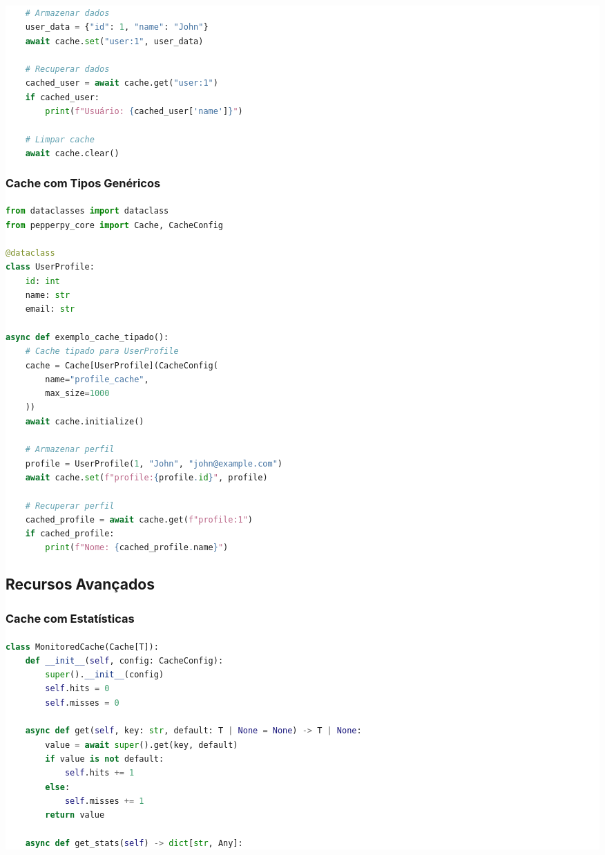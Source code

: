 ```python
    # Armazenar dados
    user_data = {"id": 1, "name": "John"}
    await cache.set("user:1", user_data)
    
    # Recuperar dados
    cached_user = await cache.get("user:1")
    if cached_user:
        print(f"Usuário: {cached_user['name']}")
    
    # Limpar cache
    await cache.clear()
```

### Cache com Tipos Genéricos

```python
from dataclasses import dataclass
from pepperpy_core import Cache, CacheConfig

@dataclass
class UserProfile:
    id: int
    name: str
    email: str

async def exemplo_cache_tipado():
    # Cache tipado para UserProfile
    cache = Cache[UserProfile](CacheConfig(
        name="profile_cache",
        max_size=1000
    ))
    await cache.initialize()
    
    # Armazenar perfil
    profile = UserProfile(1, "John", "john@example.com")
    await cache.set(f"profile:{profile.id}", profile)
    
    # Recuperar perfil
    cached_profile = await cache.get(f"profile:1")
    if cached_profile:
        print(f"Nome: {cached_profile.name}")
```

## Recursos Avançados

### Cache com Estatísticas

```python
class MonitoredCache(Cache[T]):
    def __init__(self, config: CacheConfig):
        super().__init__(config)
        self.hits = 0
        self.misses = 0
    
    async def get(self, key: str, default: T | None = None) -> T | None:
        value = await super().get(key, default)
        if value is not default:
            self.hits += 1
        else:
            self.misses += 1
        return value
    
    async def get_stats(self) -> dict[str, Any]:
```